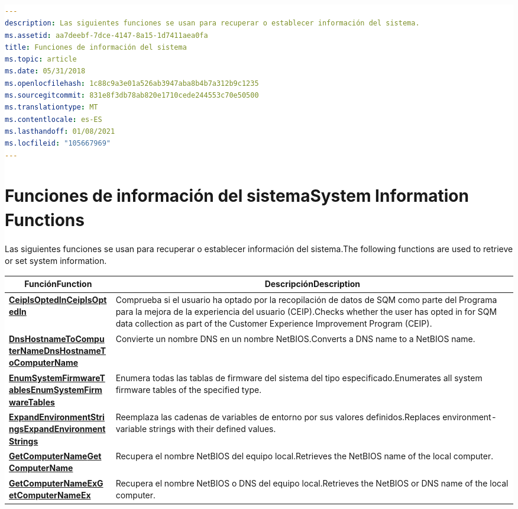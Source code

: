 ```yaml
---
description: Las siguientes funciones se usan para recuperar o establecer información del sistema.
ms.assetid: aa7deebf-7dce-4147-8a15-1d7411aea0fa
title: Funciones de información del sistema
ms.topic: article
ms.date: 05/31/2018
ms.openlocfilehash: 1c88c9a3e01a526ab3947aba8b4b7a312b9c1235
ms.sourcegitcommit: 831e8f3db78ab820e1710cede244553c70e50500
ms.translationtype: MT
ms.contentlocale: es-ES
ms.lasthandoff: 01/08/2021
ms.locfileid: "105667969"
---
```

# <a name="system-information-functions"></a><span data-ttu-id="21953-103">Funciones de información del sistema</span><span class="sxs-lookup"><span data-stu-id="21953-103">System Information Functions</span></span>

<span data-ttu-id="21953-104">Las siguientes funciones se usan para recuperar o establecer información del sistema.</span><span class="sxs-lookup"><span data-stu-id="21953-104">The following functions are used to retrieve or set system information.</span></span>



| <span data-ttu-id="21953-105">Función</span><span class="sxs-lookup"><span data-stu-id="21953-105">Function</span></span>                                                                     | <span data-ttu-id="21953-106">Descripción</span><span class="sxs-lookup"><span data-stu-id="21953-106">Description</span></span>                                                                                                                                                                                                                       |
|------------------------------------------------------------------------------|-----------------------------------------------------------------------------------------------------------------------------------------------------------------------------------------------------------------------------------|
| [<span data-ttu-id="21953-107">**CeipIsOptedIn**</span><span class="sxs-lookup"><span data-stu-id="21953-107">**CeipIsOptedIn**</span></span>](/windows/desktop/api/Windowsceip/nf-windowsceip-ceipisoptedin)                                       | <span data-ttu-id="21953-108">Comprueba si el usuario ha optado por la recopilación de datos de SQM como parte del Programa para la mejora de la experiencia del usuario (CEIP).</span><span class="sxs-lookup"><span data-stu-id="21953-108">Checks whether the user has opted in for SQM data collection as part of the Customer Experience Improvement Program (CEIP).</span></span>                                                                                                       |
| [<span data-ttu-id="21953-109">**DnsHostnameToComputerName**</span><span class="sxs-lookup"><span data-stu-id="21953-109">**DnsHostnameToComputerName**</span></span>](/windows/desktop/api/Winbase/nf-winbase-dnshostnametocomputernamea)               | <span data-ttu-id="21953-110">Convierte un nombre DNS en un nombre NetBIOS.</span><span class="sxs-lookup"><span data-stu-id="21953-110">Converts a DNS name to a NetBIOS name.</span></span>                                                                                                                                                                                            |
| [<span data-ttu-id="21953-111">**EnumSystemFirmwareTables**</span><span class="sxs-lookup"><span data-stu-id="21953-111">**EnumSystemFirmwareTables**</span></span>](/windows/win32/api/sysinfoapi/nf-sysinfoapi-enumsystemfirmwaretables)                 | <span data-ttu-id="21953-112">Enumera todas las tablas de firmware del sistema del tipo especificado.</span><span class="sxs-lookup"><span data-stu-id="21953-112">Enumerates all system firmware tables of the specified type.</span></span>                                                                                                                                                                      |
| [<span data-ttu-id="21953-113">**ExpandEnvironmentStrings**</span><span class="sxs-lookup"><span data-stu-id="21953-113">**ExpandEnvironmentStrings**</span></span>](/windows/win32/api/processenv/nf-processenv-expandenvironmentstringsa)                 | <span data-ttu-id="21953-114">Reemplaza las cadenas de variables de entorno por sus valores definidos.</span><span class="sxs-lookup"><span data-stu-id="21953-114">Replaces environment-variable strings with their defined values.</span></span>                                                                                                                                                                  |
| [<span data-ttu-id="21953-115">**GetComputerName**</span><span class="sxs-lookup"><span data-stu-id="21953-115">**GetComputerName**</span></span>](/windows/desktop/api/Winbase/nf-winbase-getcomputernamea)                                   | <span data-ttu-id="21953-116">Recupera el nombre NetBIOS del equipo local.</span><span class="sxs-lookup"><span data-stu-id="21953-116">Retrieves the NetBIOS name of the local computer.</span></span>                                                                                                                                                                                 |
| [<span data-ttu-id="21953-117">**GetComputerNameEx**</span><span class="sxs-lookup"><span data-stu-id="21953-117">**GetComputerNameEx**</span></span>](/windows/win32/api/sysinfoapi/nf-sysinfoapi-getcomputernameexa)                               | <span data-ttu-id="21953-118">Recupera el nombre NetBIOS o DNS del equipo local.</span><span class="sxs-lookup"><span data-stu-id="21953-118">Retrieves the NetBIOS or DNS name of the local computer.</span></span>                                                                                                                                                                          |